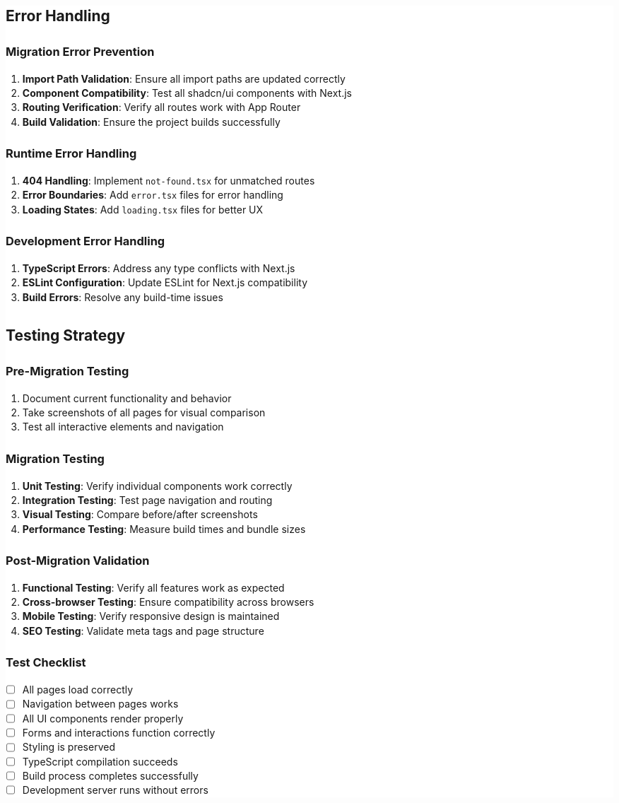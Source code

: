 ## Error Handling

### Migration Error Prevention

1. **Import Path Validation**: Ensure all import paths are updated correctly
2. **Component Compatibility**: Test all shadcn/ui components with Next.js
3. **Routing Verification**: Verify all routes work with App Router
4. **Build Validation**: Ensure the project builds successfully

### Runtime Error Handling

1. **404 Handling**: Implement `not-found.tsx` for unmatched routes
2. **Error Boundaries**: Add `error.tsx` files for error handling
3. **Loading States**: Add `loading.tsx` files for better UX

### Development Error Handling

1. **TypeScript Errors**: Address any type conflicts with Next.js
2. **ESLint Configuration**: Update ESLint for Next.js compatibility
3. **Build Errors**: Resolve any build-time issues

## Testing Strategy

### Pre-Migration Testing
1. Document current functionality and behavior
2. Take screenshots of all pages for visual comparison
3. Test all interactive elements and navigation

### Migration Testing
1. **Unit Testing**: Verify individual components work correctly
2. **Integration Testing**: Test page navigation and routing
3. **Visual Testing**: Compare before/after screenshots
4. **Performance Testing**: Measure build times and bundle sizes

### Post-Migration Validation
1. **Functional Testing**: Verify all features work as expected
2. **Cross-browser Testing**: Ensure compatibility across browsers
3. **Mobile Testing**: Verify responsive design is maintained
4. **SEO Testing**: Validate meta tags and page structure

### Test Checklist
- [ ] All pages load correctly
- [ ] Navigation between pages works
- [ ] All UI components render properly
- [ ] Forms and interactions function correctly
- [ ] Styling is preserved
- [ ] TypeScript compilation succeeds
- [ ] Build process completes successfully
- [ ] Development server runs without errors

